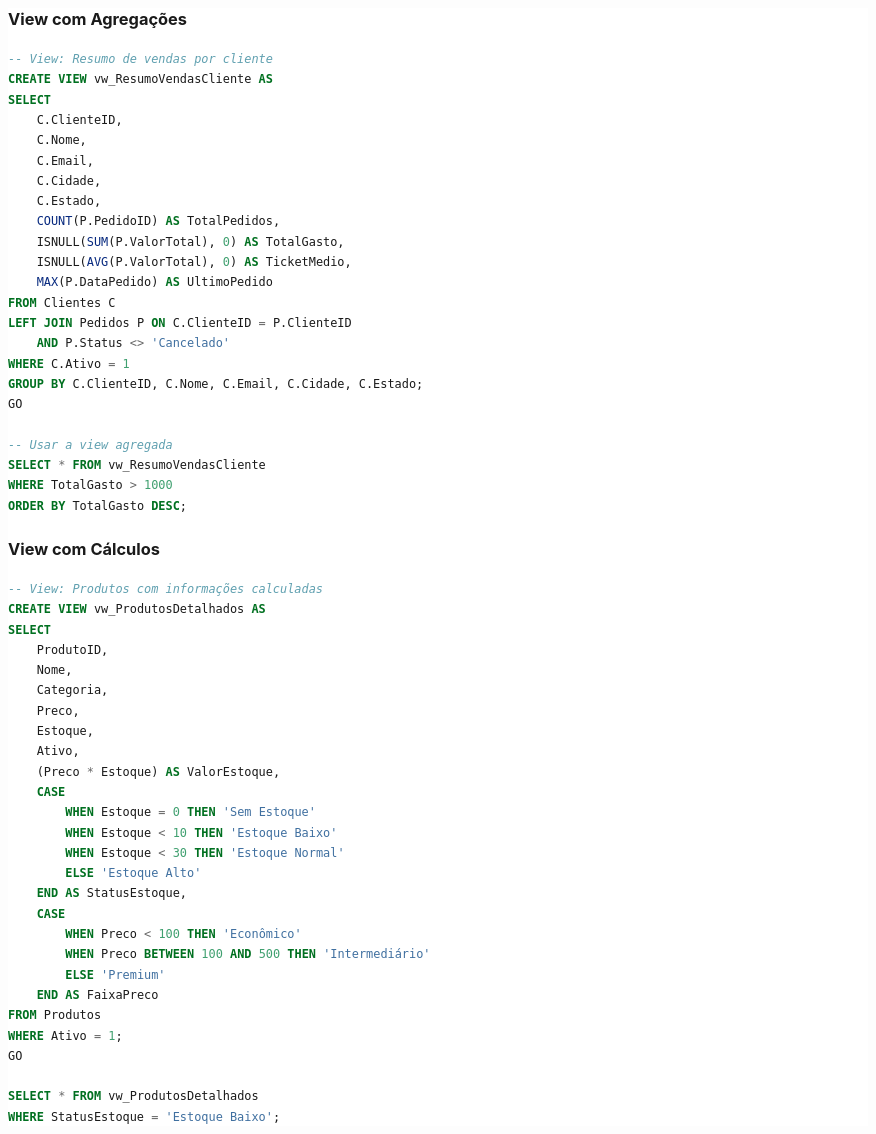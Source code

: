 ### View com Agregações

```sql
-- View: Resumo de vendas por cliente
CREATE VIEW vw_ResumoVendasCliente AS
SELECT
    C.ClienteID,
    C.Nome,
    C.Email,
    C.Cidade,
    C.Estado,
    COUNT(P.PedidoID) AS TotalPedidos,
    ISNULL(SUM(P.ValorTotal), 0) AS TotalGasto,
    ISNULL(AVG(P.ValorTotal), 0) AS TicketMedio,
    MAX(P.DataPedido) AS UltimoPedido
FROM Clientes C
LEFT JOIN Pedidos P ON C.ClienteID = P.ClienteID
    AND P.Status <> 'Cancelado'
WHERE C.Ativo = 1
GROUP BY C.ClienteID, C.Nome, C.Email, C.Cidade, C.Estado;
GO

-- Usar a view agregada
SELECT * FROM vw_ResumoVendasCliente
WHERE TotalGasto > 1000
ORDER BY TotalGasto DESC;
```

### View com Cálculos

```sql
-- View: Produtos com informações calculadas
CREATE VIEW vw_ProdutosDetalhados AS
SELECT
    ProdutoID,
    Nome,
    Categoria,
    Preco,
    Estoque,
    Ativo,
    (Preco * Estoque) AS ValorEstoque,
    CASE
        WHEN Estoque = 0 THEN 'Sem Estoque'
        WHEN Estoque < 10 THEN 'Estoque Baixo'
        WHEN Estoque < 30 THEN 'Estoque Normal'
        ELSE 'Estoque Alto'
    END AS StatusEstoque,
    CASE
        WHEN Preco < 100 THEN 'Econômico'
        WHEN Preco BETWEEN 100 AND 500 THEN 'Intermediário'
        ELSE 'Premium'
    END AS FaixaPreco
FROM Produtos
WHERE Ativo = 1;
GO

SELECT * FROM vw_ProdutosDetalhados
WHERE StatusEstoque = 'Estoque Baixo';
```
